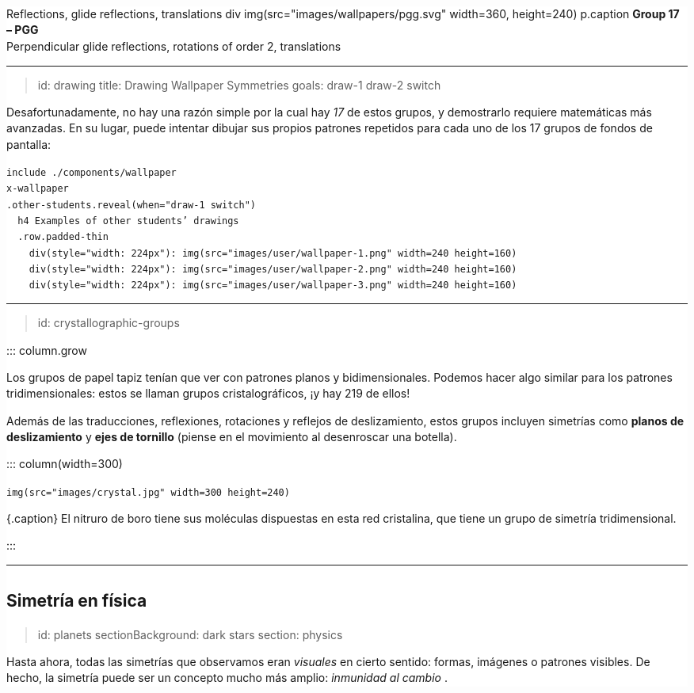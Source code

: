 Reflections, glide reflections, translations
      div
        img(src="images/wallpapers/pgg.svg" width=360, height=240)
        p.caption <strong>Group 17 – PGG</strong>  
Perpendicular glide reflections, rotations of order 2, translations

---
> id: drawing
> title: Drawing Wallpaper Symmetries
> goals: draw-1 draw-2 switch

 Desafortunadamente, no hay una razón simple por la cual hay _17_ de estos grupos, y demostrarlo requiere matemáticas más avanzadas. En su lugar, puede intentar dibujar sus propios patrones repetidos para cada uno de los 17 grupos de fondos de pantalla:

    include ./components/wallpaper
    x-wallpaper
    .other-students.reveal(when="draw-1 switch")
      h4 Examples of other students’ drawings
      .row.padded-thin
        div(style="width: 224px"): img(src="images/user/wallpaper-1.png" width=240 height=160)
        div(style="width: 224px"): img(src="images/user/wallpaper-2.png" width=240 height=160)
        div(style="width: 224px"): img(src="images/user/wallpaper-3.png" width=240 height=160)

---
> id: crystallographic-groups

::: column.grow

 Los grupos de papel tapiz tenían que ver con patrones planos y bidimensionales. Podemos hacer algo similar para los patrones tridimensionales: estos se llaman grupos cristalográficos, ¡y hay 219 de ellos!

 Además de las traducciones, reflexiones, rotaciones y reflejos de deslizamiento, estos grupos incluyen simetrías como __planos de deslizamiento__ y __ejes de tornillo__ (piense en el movimiento al desenroscar una botella).

::: column(width=300)

    img(src="images/crystal.jpg" width=300 height=240)

{.caption} El nitruro de boro tiene sus moléculas dispuestas en esta red cristalina, que tiene un grupo de simetría tridimensional.

:::

---

## Simetría en física

> id: planets
> sectionBackground: dark stars
> section: physics

 Hasta ahora, todas las simetrías que observamos eran _visuales_ en cierto sentido: formas, imágenes o patrones visibles. De hecho, la simetría puede ser un concepto mucho más amplio: _inmunidad al cambio_ .
